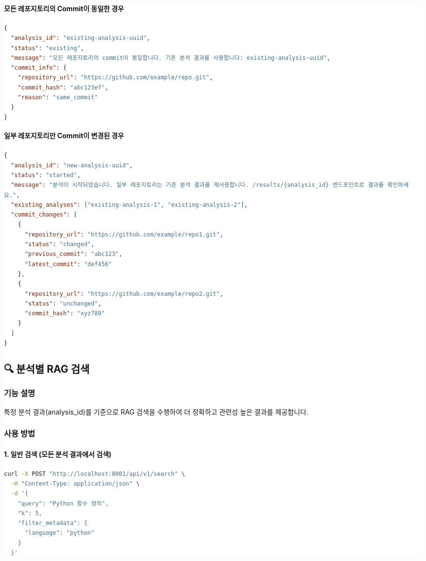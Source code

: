 #### 모든 레포지토리의 Commit이 동일한 경우
```json
{
  "analysis_id": "existing-analysis-uuid",
  "status": "existing",
  "message": "모든 레포지토리의 commit이 동일합니다. 기존 분석 결과를 사용합니다: existing-analysis-uuid",
  "commit_info": {
    "repository_url": "https://github.com/example/repo.git",
    "commit_hash": "abc123ef",
    "reason": "same_commit"
  }
}
```

#### 일부 레포지토리만 Commit이 변경된 경우
```json
{
  "analysis_id": "new-analysis-uuid",
  "status": "started",
  "message": "분석이 시작되었습니다. 일부 레포지토리는 기존 분석 결과를 재사용합니다. /results/{analysis_id} 엔드포인트로 결과를 확인하세요.",
  "existing_analyses": ["existing-analysis-1", "existing-analysis-2"],
  "commit_changes": [
    {
      "repository_url": "https://github.com/example/repo1.git",
      "status": "changed",
      "previous_commit": "abc123",
      "latest_commit": "def456"
    },
    {
      "repository_url": "https://github.com/example/repo2.git", 
      "status": "unchanged",
      "commit_hash": "xyz789"
    }
  ]
}
```

## 🔍 분석별 RAG 검색

### 기능 설명

특정 분석 결과(analysis_id)를 기준으로 RAG 검색을 수행하여 더 정확하고 관련성 높은 결과를 제공합니다.

### 사용 방법

#### 1. 일반 검색 (모든 분석 결과에서 검색)
```bash
curl -X POST "http://localhost:8001/api/v1/search" \
  -H "Content-Type: application/json" \
  -d '{
    "query": "Python 함수 정의",
    "k": 5,
    "filter_metadata": {
      "language": "python"
    }
  }'
```
